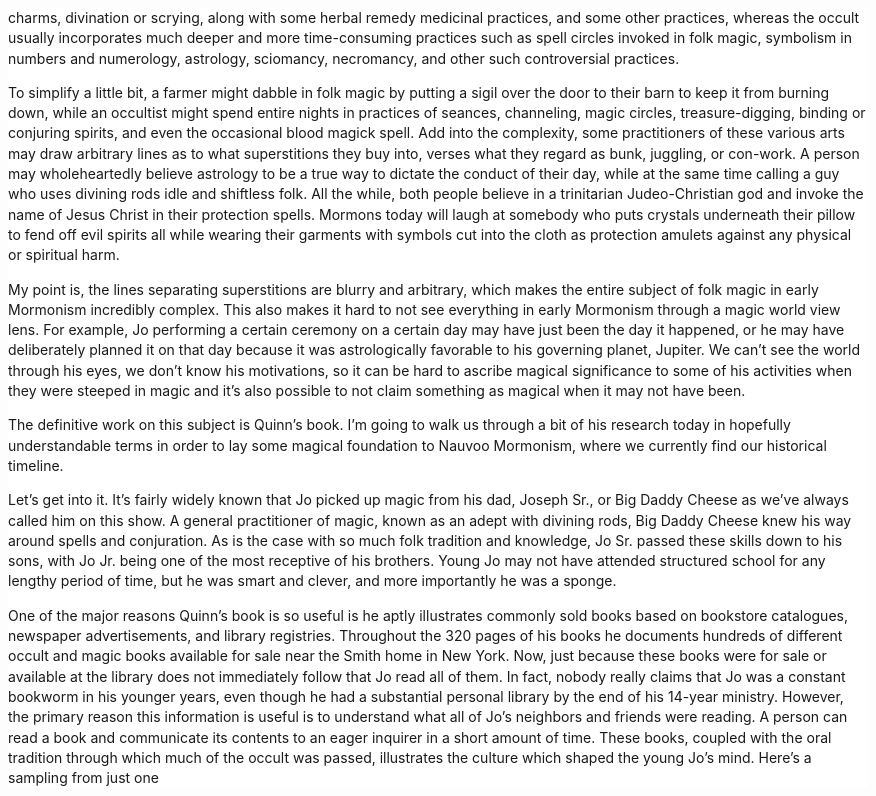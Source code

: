 charms, divination or scrying, along with some herbal remedy medicinal
practices, and some other practices, whereas the occult usually
incorporates much deeper and more time-consuming practices such as spell
circles invoked in folk magic, symbolism in numbers and numerology,
astrology, sciomancy, necromancy, and other such controversial
practices.

To simplify a little bit, a farmer might dabble in folk magic by putting
a sigil over the door to their barn to keep it from burning down, while
an occultist might spend entire nights in practices of seances,
channeling, magic circles, treasure-digging, binding or conjuring
spirits, and even the occasional blood magick spell. Add into the
complexity, some practitioners of these various arts may draw arbitrary
lines as to what superstitions they buy into, verses what they regard as
bunk, juggling, or con-work. A person may wholeheartedly believe
astrology to be a true way to dictate the conduct of their day, while at
the same time calling a guy who uses divining rods idle and shiftless
folk. All the while, both people believe in a trinitarian
Judeo-Christian god and invoke the name of Jesus Christ in their
protection spells. Mormons today will laugh at somebody who puts
crystals underneath their pillow to fend off evil spirits all while
wearing their garments with symbols cut into the cloth as protection
amulets against any physical or spiritual harm.

My point is, the lines separating superstitions are blurry and
arbitrary, which makes the entire subject of folk magic in early
Mormonism incredibly complex. This also makes it hard to not see
everything in early Mormonism through a magic world view lens. For
example, Jo performing a certain ceremony on a certain day may have just
been the day it happened, or he may have deliberately planned it on that
day because it was astrologically favorable to his governing planet,
Jupiter. We can’t see the world through his eyes, we don’t know his
motivations, so it can be hard to ascribe magical significance to some
of his activities when they were steeped in magic and it’s also possible
to not claim something as magical when it may not have been.

The definitive work on this subject is Quinn’s book. I’m going to walk
us through a bit of his research today in hopefully understandable terms
in order to lay some magical foundation to Nauvoo Mormonism, where we
currently find our historical timeline.

Let’s get into it. It’s fairly widely known that Jo picked up magic from
his dad, Joseph Sr., or Big Daddy Cheese as we’ve always called him on
this show. A general practitioner of magic, known as an adept with
divining rods, Big Daddy Cheese knew his way around spells and
conjuration. As is the case with so much folk tradition and knowledge,
Jo Sr. passed these skills down to his sons, with Jo Jr. being one of
the most receptive of his brothers. Young Jo may not have attended
structured school for any lengthy period of time, but he was smart and
clever, and more importantly he was a sponge.

One of the major reasons Quinn’s book is so useful is he aptly
illustrates commonly sold books based on bookstore catalogues, newspaper
advertisements, and library registries. Throughout the 320 pages of his
books he documents hundreds of different occult and magic books
available for sale near the Smith home in New York. Now, just because
these books were for sale or available at the library does not
immediately follow that Jo read all of them. In fact, nobody really
claims that Jo was a constant bookworm in his younger years, even though
he had a substantial personal library by the end of his 14-year
ministry. However, the primary reason this information is useful is to
understand what all of Jo’s neighbors and friends were reading. A person
can read a book and communicate its contents to an eager inquirer in a
short amount of time. These books, coupled with the oral tradition
through which much of the occult was passed, illustrates the culture
which shaped the young Jo’s mind. Here’s a sampling from just one